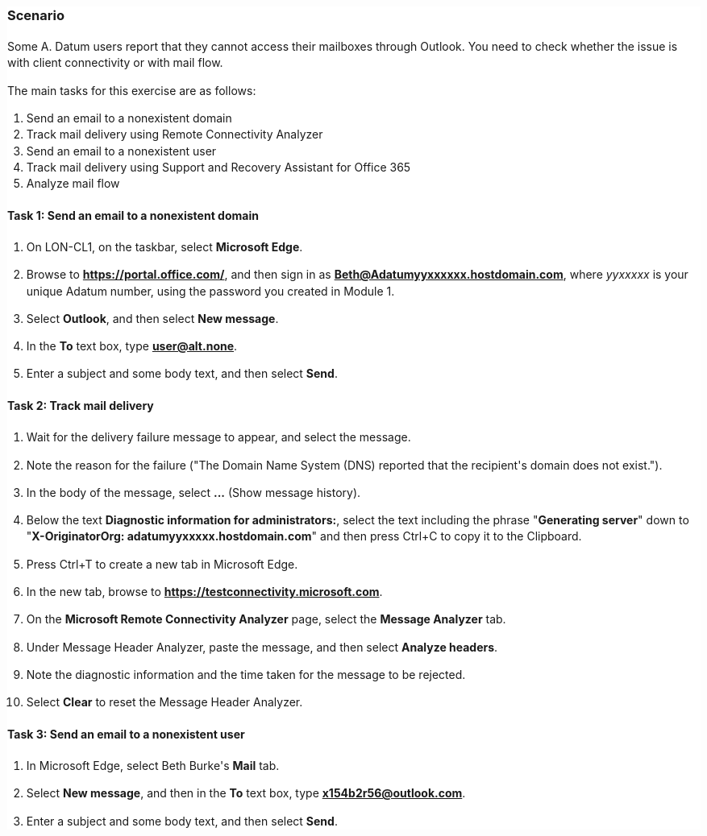 ### Scenario
  
Some A. Datum users report that they cannot access their mailboxes through Outlook. You need to check whether the issue is with client connectivity or with mail flow.

The main tasks for this exercise are as follows:

1. Send an email to a nonexistent domain
2. Track mail delivery using Remote Connectivity Analyzer
3. Send an email to a nonexistent user
4. Track mail delivery using Support and Recovery Assistant for Office 365
5. Analyze mail flow


#### Task 1: Send an email to a nonexistent domain
  
1. On LON-CL1, on the taskbar, select  **Microsoft Edge**.

2. Browse to  **https://portal.office.com/**, and then sign in as  **Beth@Adatumyyxxxxxx.hostdomain.com**, where *yyxxxxx* is your unique Adatum number, using the password you created in Module 1.

3. Select  **Outlook**, and then select  **New message**.

4. In the  **To** text box, type **user@alt.none**.

5. Enter a subject and some body text, and then select  **Send**.


#### Task 2: Track mail delivery
  
1. Wait for the delivery failure message to appear, and select the message.

2. Note the reason for the failure ("The Domain Name System (DNS) reported that the recipient's domain does not exist.").

3. In the body of the message, select **...** (Show message history).

4. Below the text **Diagnostic information for administrators:**, select the text including the phrase "**Generating server**" down to "**X-OriginatorOrg: adatumyyxxxxx.hostdomain.com**" and then press Ctrl+C to copy it to the Clipboard.

5. Press Ctrl+T to create a new tab in Microsoft Edge.

6. In the new tab, browse to  **https://testconnectivity.microsoft.com**.

7. On the  **Microsoft Remote Connectivity Analyzer** page, select the **Message Analyzer** tab.

8. Under Message Header Analyzer, paste the message, and then select  **Analyze headers**.

9. Note the diagnostic information and the time taken for the message to be rejected.

10. Select  **Clear** to reset the Message Header Analyzer.


#### Task 3: Send an email to a nonexistent user
  
1. In Microsoft Edge, select Beth Burke's  **Mail** tab.

2. Select  **New message**, and then in the  **To** text box, type **x154b2r56@outlook.com**.

3. Enter a subject and some body text, and then select  **Send**.
